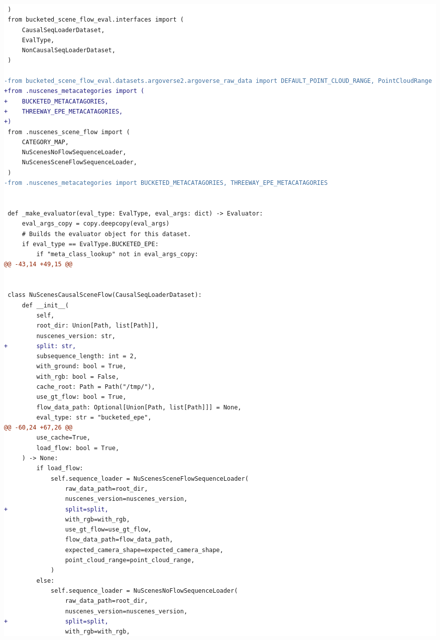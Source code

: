 ```diff
 )
 from bucketed_scene_flow_eval.interfaces import (
     CausalSeqLoaderDataset,
     EvalType,
     NonCausalSeqLoaderDataset,
 )
 
-from bucketed_scene_flow_eval.datasets.argoverse2.argoverse_raw_data import DEFAULT_POINT_CLOUD_RANGE, PointCloudRange
+from .nuscenes_metacategories import (
+    BUCKETED_METACATAGORIES,
+    THREEWAY_EPE_METACATAGORIES,
+)
 from .nuscenes_scene_flow import (
     CATEGORY_MAP,
     NuScenesNoFlowSequenceLoader,
     NuScenesSceneFlowSequenceLoader,
 )
-from .nuscenes_metacategories import BUCKETED_METACATAGORIES, THREEWAY_EPE_METACATAGORIES
 
 
 def _make_evaluator(eval_type: EvalType, eval_args: dict) -> Evaluator:
     eval_args_copy = copy.deepcopy(eval_args)
     # Builds the evaluator object for this dataset.
     if eval_type == EvalType.BUCKETED_EPE:
         if "meta_class_lookup" not in eval_args_copy:
@@ -43,14 +49,15 @@
 
 
 class NuScenesCausalSceneFlow(CausalSeqLoaderDataset):
     def __init__(
         self,
         root_dir: Union[Path, list[Path]],
         nuscenes_version: str,
+        split: str,
         subsequence_length: int = 2,
         with_ground: bool = True,
         with_rgb: bool = False,
         cache_root: Path = Path("/tmp/"),
         use_gt_flow: bool = True,
         flow_data_path: Optional[Union[Path, list[Path]]] = None,
         eval_type: str = "bucketed_epe",
@@ -60,24 +67,26 @@
         use_cache=True,
         load_flow: bool = True,
     ) -> None:
         if load_flow:
             self.sequence_loader = NuScenesSceneFlowSequenceLoader(
                 raw_data_path=root_dir,
                 nuscenes_version=nuscenes_version,
+                split=split,
                 with_rgb=with_rgb,
                 use_gt_flow=use_gt_flow,
                 flow_data_path=flow_data_path,
                 expected_camera_shape=expected_camera_shape,
                 point_cloud_range=point_cloud_range,
             )
         else:
             self.sequence_loader = NuScenesNoFlowSequenceLoader(
                 raw_data_path=root_dir,
                 nuscenes_version=nuscenes_version,
+                split=split,
                 with_rgb=with_rgb,
```